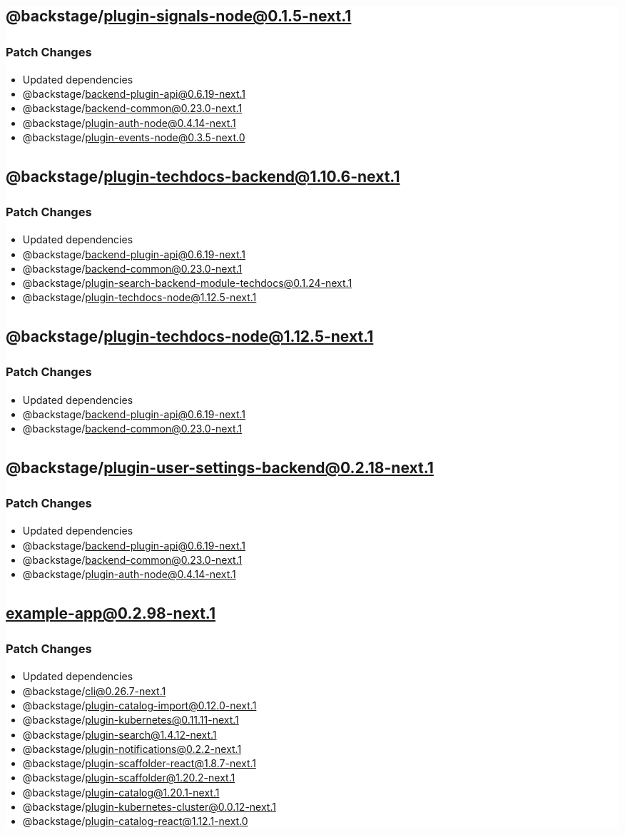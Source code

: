 ## @backstage/plugin-signals-node@0.1.5-next.1

### Patch Changes

- Updated dependencies
 - @backstage/backend-plugin-api@0.6.19-next.1
 - @backstage/backend-common@0.23.0-next.1
 - @backstage/plugin-auth-node@0.4.14-next.1
 - @backstage/plugin-events-node@0.3.5-next.0

## @backstage/plugin-techdocs-backend@1.10.6-next.1

### Patch Changes

- Updated dependencies
 - @backstage/backend-plugin-api@0.6.19-next.1
 - @backstage/backend-common@0.23.0-next.1
 - @backstage/plugin-search-backend-module-techdocs@0.1.24-next.1
 - @backstage/plugin-techdocs-node@1.12.5-next.1

## @backstage/plugin-techdocs-node@1.12.5-next.1

### Patch Changes

- Updated dependencies
 - @backstage/backend-plugin-api@0.6.19-next.1
 - @backstage/backend-common@0.23.0-next.1

## @backstage/plugin-user-settings-backend@0.2.18-next.1

### Patch Changes

- Updated dependencies
 - @backstage/backend-plugin-api@0.6.19-next.1
 - @backstage/backend-common@0.23.0-next.1
 - @backstage/plugin-auth-node@0.4.14-next.1

## example-app@0.2.98-next.1

### Patch Changes

- Updated dependencies
 - @backstage/cli@0.26.7-next.1
 - @backstage/plugin-catalog-import@0.12.0-next.1
 - @backstage/plugin-kubernetes@0.11.11-next.1
 - @backstage/plugin-search@1.4.12-next.1
 - @backstage/plugin-notifications@0.2.2-next.1
 - @backstage/plugin-scaffolder-react@1.8.7-next.1
 - @backstage/plugin-scaffolder@1.20.2-next.1
 - @backstage/plugin-catalog@1.20.1-next.1
 - @backstage/plugin-kubernetes-cluster@0.0.12-next.1
 - @backstage/plugin-catalog-react@1.12.1-next.0
